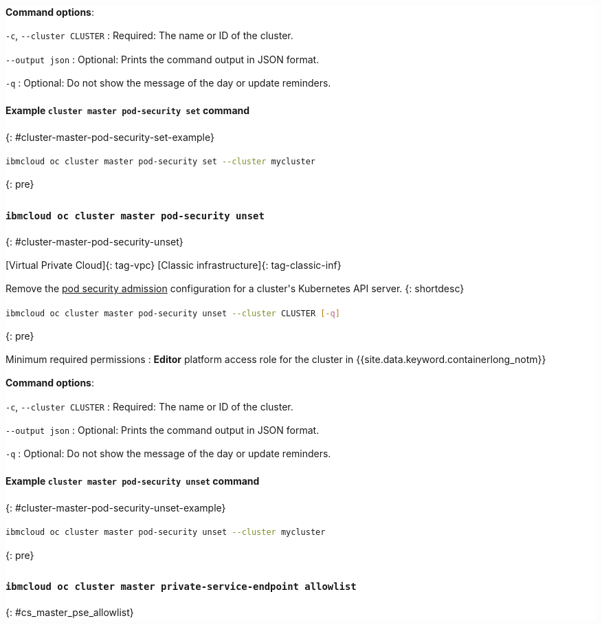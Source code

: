 **Command options**:

`-c`, `--cluster CLUSTER`
:    Required: The name or ID of the cluster.

`--output json`
:    Optional: Prints the command output in JSON format.

`-q`
:    Optional: Do not show the message of the day or update reminders.

#### Example `cluster master pod-security set` command
{: #cluster-master-pod-security-set-example}

```sh
ibmcloud oc cluster master pod-security set --cluster mycluster
```
{: pre}

### `ibmcloud oc cluster master pod-security unset`
{: #cluster-master-pod-security-unset}

[Virtual Private Cloud]{: tag-vpc} [Classic infrastructure]{: tag-classic-inf}

Remove the [pod security admission](/docs/openshift?topic=openshift-pod-security-admission&interface=ui) configuration for a cluster's Kubernetes API server.
{: shortdesc}

```sh
ibmcloud oc cluster master pod-security unset --cluster CLUSTER [-q]
```
{: pre}

Minimum required permissions
:   **Editor** platform access role for the cluster in {{site.data.keyword.containerlong_notm}}

**Command options**:

`-c`, `--cluster CLUSTER`
:    Required: The name or ID of the cluster.

`--output json`
:    Optional: Prints the command output in JSON format.

`-q`
:    Optional: Do not show the message of the day or update reminders.

#### Example `cluster master pod-security unset` command
{: #cluster-master-pod-security-unset-example}

```sh
ibmcloud oc cluster master pod-security unset --cluster mycluster
```
{: pre}

### `ibmcloud oc cluster master private-service-endpoint allowlist`
{: #cs_master_pse_allowlist}
